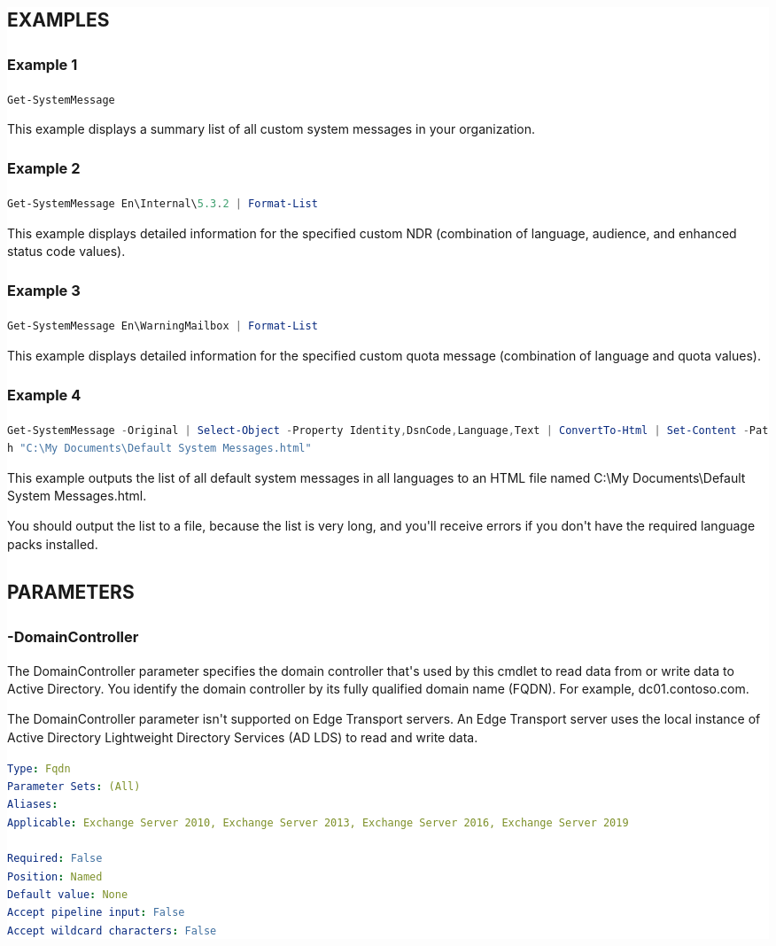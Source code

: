 ## EXAMPLES

### Example 1
```powershell
Get-SystemMessage
```

This example displays a summary list of all custom system messages in your organization.

### Example 2
```powershell
Get-SystemMessage En\Internal\5.3.2 | Format-List
```

This example displays detailed information for the specified custom NDR (combination of language, audience, and enhanced status code values).

### Example 3
```powershell
Get-SystemMessage En\WarningMailbox | Format-List
```

This example displays detailed information for the specified custom quota message (combination of language and quota values).

### Example 4
```powershell
Get-SystemMessage -Original | Select-Object -Property Identity,DsnCode,Language,Text | ConvertTo-Html | Set-Content -Path "C:\My Documents\Default System Messages.html"
```

This example outputs the list of all default system messages in all languages to an HTML file named C:\\My Documents\\Default System Messages.html.

You should output the list to a file, because the list is very long, and you'll receive errors if you don't have the required language packs installed.

## PARAMETERS

### -DomainController
The DomainController parameter specifies the domain controller that's used by this cmdlet to read data from or write data to Active Directory. You identify the domain controller by its fully qualified domain name (FQDN). For example, dc01.contoso.com.

The DomainController parameter isn't supported on Edge Transport servers. An Edge Transport server uses the local instance of Active Directory Lightweight Directory Services (AD LDS) to read and write data.

```yaml
Type: Fqdn
Parameter Sets: (All)
Aliases:
Applicable: Exchange Server 2010, Exchange Server 2013, Exchange Server 2016, Exchange Server 2019

Required: False
Position: Named
Default value: None
Accept pipeline input: False
Accept wildcard characters: False
```
